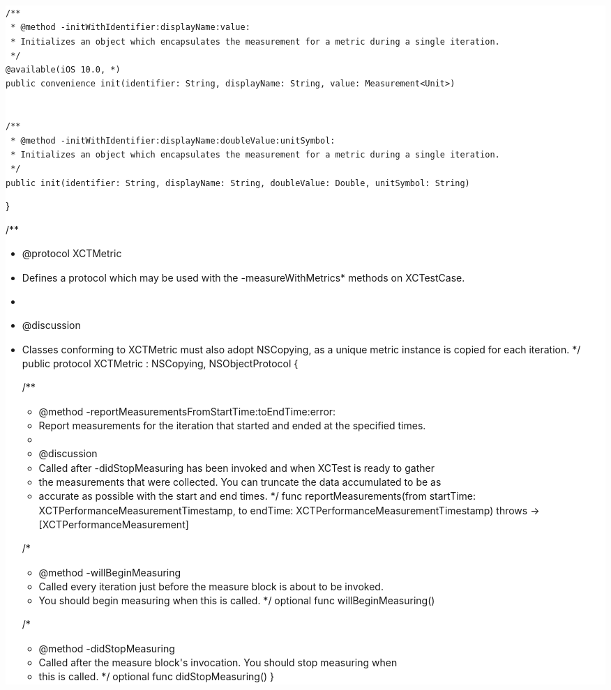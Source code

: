     /**
     * @method -initWithIdentifier:displayName:value:
     * Initializes an object which encapsulates the measurement for a metric during a single iteration.
     */
    @available(iOS 10.0, *)
    public convenience init(identifier: String, displayName: String, value: Measurement<Unit>)

    
    /**
     * @method -initWithIdentifier:displayName:doubleValue:unitSymbol:
     * Initializes an object which encapsulates the measurement for a metric during a single iteration.
     */
    public init(identifier: String, displayName: String, doubleValue: Double, unitSymbol: String)
}

/**
 * @protocol XCTMetric
 * Defines a protocol which may be used with the -measureWithMetrics* methods on XCTestCase.
 *
 * @discussion
 * Classes conforming to XCTMetric must also adopt NSCopying, as a unique metric instance is copied for each iteration.
 */
public protocol XCTMetric : NSCopying, NSObjectProtocol {

    
    /**
     * @method -reportMeasurementsFromStartTime:toEndTime:error:
     * Report measurements for the iteration that started and ended at the specified times.
     *
     * @discussion
     * Called after -didStopMeasuring has been invoked and when XCTest is ready to gather
     * the measurements that were collected. You can truncate the data accumulated to be as
     * accurate as possible with the start and end times.
     */
    func reportMeasurements(from startTime: XCTPerformanceMeasurementTimestamp, to endTime: XCTPerformanceMeasurementTimestamp) throws -> [XCTPerformanceMeasurement]

    
    /*
     * @method -willBeginMeasuring
     * Called every iteration just before the measure block is about to be invoked.
     * You should begin measuring when this is called.
     */
    optional func willBeginMeasuring()

    
    /*
     * @method -didStopMeasuring
     * Called after the measure block's invocation. You should stop measuring when
     * this is called.
     */
    optional func didStopMeasuring()
}

